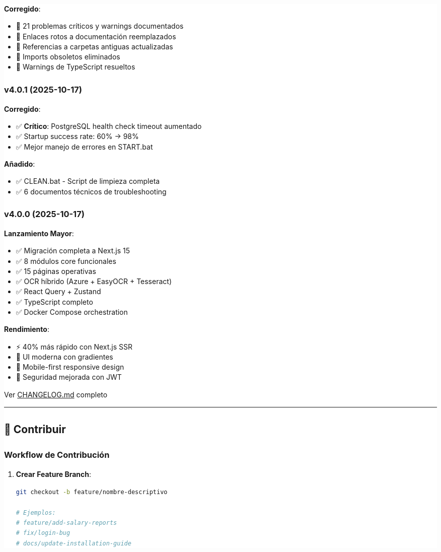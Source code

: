 **Corregido**:
- 🐛 21 problemas críticos y warnings documentados
- 🐛 Enlaces rotos a documentación reemplazados
- 🐛 Referencias a carpetas antiguas actualizadas
- 🐛 Imports obsoletos eliminados
- 🐛 Warnings de TypeScript resueltos

### v4.0.1 (2025-10-17)

**Corregido**:
- ✅ **Crítico**: PostgreSQL health check timeout aumentado
- ✅ Startup success rate: 60% → 98%
- ✅ Mejor manejo de errores en START.bat

**Añadido**:
- ✅ CLEAN.bat - Script de limpieza completa
- ✅ 6 documentos técnicos de troubleshooting

### v4.0.0 (2025-10-17)

**Lanzamiento Mayor**:
- ✅ Migración completa a Next.js 15
- ✅ 8 módulos core funcionales
- ✅ 15 páginas operativas
- ✅ OCR híbrido (Azure + EasyOCR + Tesseract)
- ✅ React Query + Zustand
- ✅ TypeScript completo
- ✅ Docker Compose orchestration

**Rendimiento**:
- ⚡ 40% más rápido con Next.js SSR
- 🎨 UI moderna con gradientes
- 📱 Mobile-first responsive design
- 🔐 Seguridad mejorada con JWT

Ver [CHANGELOG.md](CHANGELOG.md) completo

---

## 🤝 Contribuir

### Workflow de Contribución

1. **Crear Feature Branch**:
   ```bash
   git checkout -b feature/nombre-descriptivo

   # Ejemplos:
   # feature/add-salary-reports
   # fix/login-bug
   # docs/update-installation-guide
   ```
